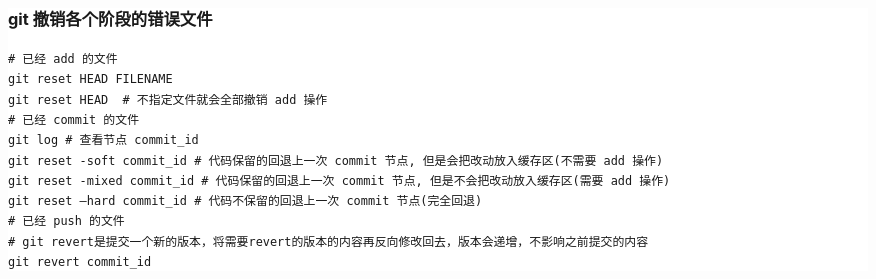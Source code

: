 ### git 撤销各个阶段的错误文件

```shell
# 已经 add 的文件
git reset HEAD FILENAME
git reset HEAD  # 不指定文件就会全部撤销 add 操作
# 已经 commit 的文件
git log # 查看节点 commit_id
git reset -soft commit_id # 代码保留的回退上一次 commit 节点, 但是会把改动放入缓存区(不需要 add 操作)
git reset -mixed commit_id # 代码保留的回退上一次 commit 节点, 但是不会把改动放入缓存区(需要 add 操作)
git reset –hard commit_id # 代码不保留的回退上一次 commit 节点(完全回退)
# 已经 push 的文件
# git revert是提交一个新的版本，将需要revert的版本的内容再反向修改回去，版本会递增，不影响之前提交的内容
git revert commit_id
```

